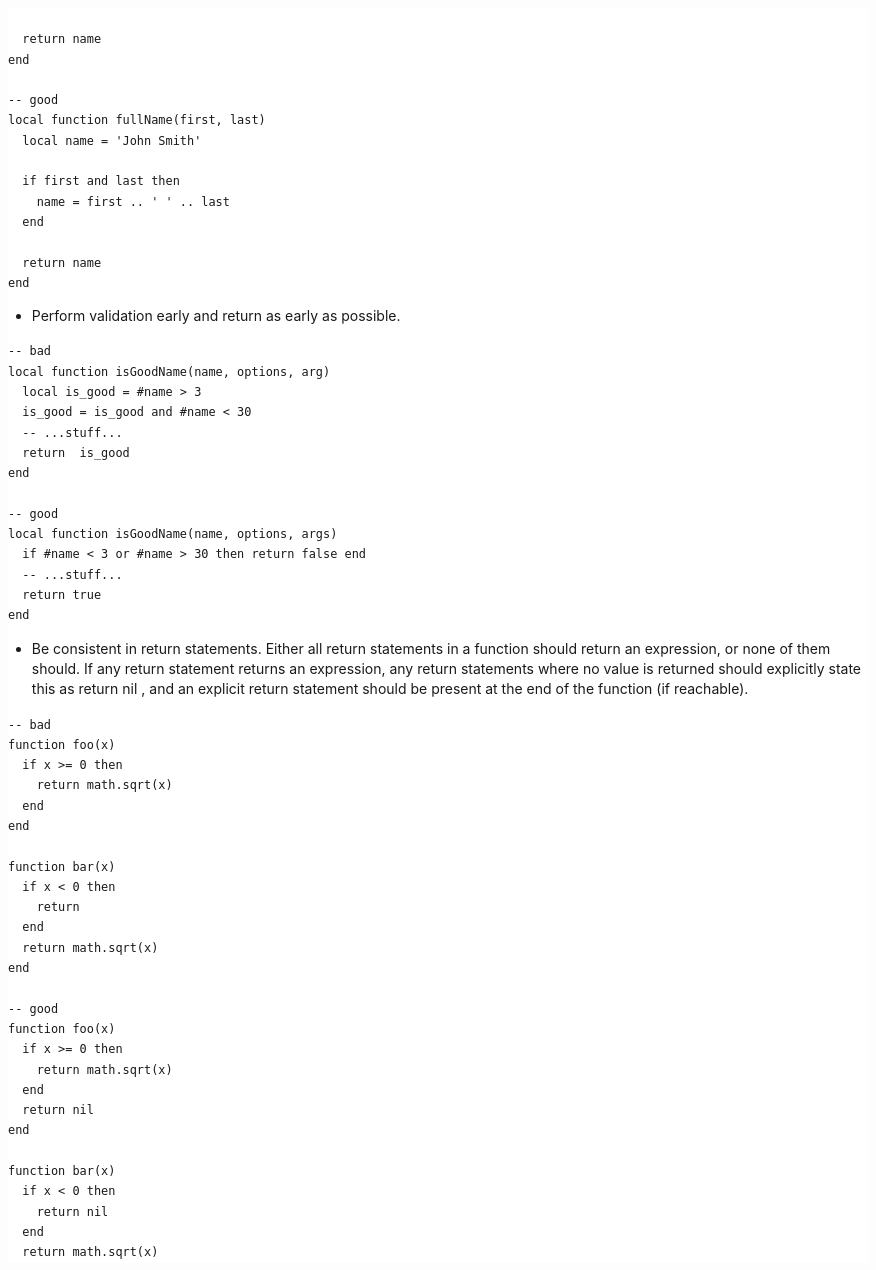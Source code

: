 ```

  return name
end

-- good
local function fullName(first, last)
  local name = 'John Smith'

  if first and last then
    name = first .. ' ' .. last
  end

  return name
end
```
* Perform validation early and return as early as possible.
```
-- bad
local function isGoodName(name, options, arg)
  local is_good = #name > 3
  is_good = is_good and #name < 30
  -- ...stuff...
  return  is_good
end

-- good
local function isGoodName(name, options, args)
  if #name < 3 or #name > 30 then return false end
  -- ...stuff...
  return true
end
```
* Be consistent in return statements. Either all return statements in a function should return an expression, or none of them should. If any return statement returns an expression, any return statements where no value is returned should explicitly state this as return nil , and an explicit return statement should be present at the end of the function (if reachable).
```
-- bad
function foo(x)
  if x >= 0 then
    return math.sqrt(x)
  end
end

function bar(x)
  if x < 0 then
    return
  end
  return math.sqrt(x)
end

-- good
function foo(x)
  if x >= 0 then
    return math.sqrt(x)
  end
  return nil
end

function bar(x)
  if x < 0 then
    return nil
  end
  return math.sqrt(x)
```